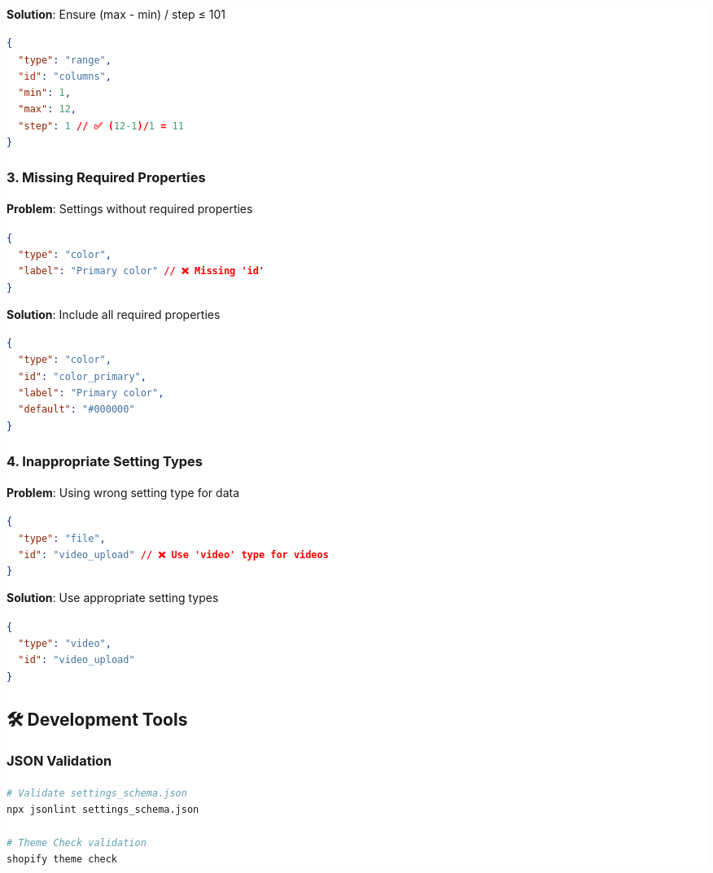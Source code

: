 **Solution**: Ensure (max - min) / step ≤ 101
```json
{
  "type": "range",
  "id": "columns",
  "min": 1,
  "max": 12,
  "step": 1 // ✅ (12-1)/1 = 11
}
```

### 3. Missing Required Properties
**Problem**: Settings without required properties
```json
{
  "type": "color",
  "label": "Primary color" // ❌ Missing 'id'
}
```

**Solution**: Include all required properties
```json
{
  "type": "color",
  "id": "color_primary",
  "label": "Primary color",
  "default": "#000000"
}
```

### 4. Inappropriate Setting Types
**Problem**: Using wrong setting type for data
```json
{
  "type": "file",
  "id": "video_upload" // ❌ Use 'video' type for videos
}
```

**Solution**: Use appropriate setting types
```json
{
  "type": "video",
  "id": "video_upload"
}
```

## 🛠️ Development Tools

### JSON Validation
```bash
# Validate settings_schema.json
npx jsonlint settings_schema.json

# Theme Check validation
shopify theme check
```
